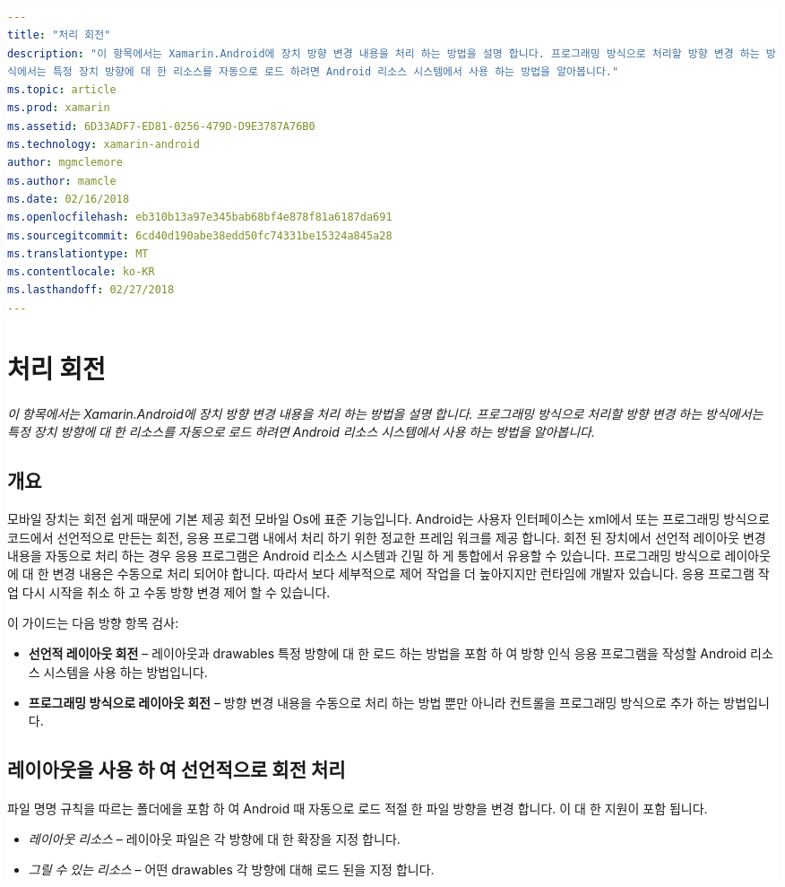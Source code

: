 ```yaml
---
title: "처리 회전"
description: "이 항목에서는 Xamarin.Android에 장치 방향 변경 내용을 처리 하는 방법을 설명 합니다. 프로그래밍 방식으로 처리할 방향 변경 하는 방식에서는 특정 장치 방향에 대 한 리소스를 자동으로 로드 하려면 Android 리소스 시스템에서 사용 하는 방법을 알아봅니다."
ms.topic: article
ms.prod: xamarin
ms.assetid: 6D33ADF7-ED81-0256-479D-D9E3787A76B0
ms.technology: xamarin-android
author: mgmclemore
ms.author: mamcle
ms.date: 02/16/2018
ms.openlocfilehash: eb310b13a97e345bab68bf4e878f81a6187da691
ms.sourcegitcommit: 6cd40d190abe38edd50fc74331be15324a845a28
ms.translationtype: MT
ms.contentlocale: ko-KR
ms.lasthandoff: 02/27/2018
---
```

# <a name="handling-rotation"></a>처리 회전

_이 항목에서는 Xamarin.Android에 장치 방향 변경 내용을 처리 하는 방법을 설명 합니다. 프로그래밍 방식으로 처리할 방향 변경 하는 방식에서는 특정 장치 방향에 대 한 리소스를 자동으로 로드 하려면 Android 리소스 시스템에서 사용 하는 방법을 알아봅니다._

<a name="Overview" />

## <a name="overview"></a>개요

모바일 장치는 회전 쉽게 때문에 기본 제공 회전 모바일 Os에 표준 기능입니다. Android는 사용자 인터페이스는 xml에서 또는 프로그래밍 방식으로 코드에서 선언적으로 만든는 회전, 응용 프로그램 내에서 처리 하기 위한 정교한 프레임 워크를 제공 합니다. 회전 된 장치에서 선언적 레이아웃 변경 내용을 자동으로 처리 하는 경우 응용 프로그램은 Android 리소스 시스템과 긴밀 하 게 통합에서 유용할 수 있습니다. 프로그래밍 방식으로 레이아웃에 대 한 변경 내용은 수동으로 처리 되어야 합니다. 따라서 보다 세부적으로 제어 작업을 더 높아지지만 런타임에 개발자 있습니다. 응용 프로그램 작업 다시 시작을 취소 하 고 수동 방향 변경 제어 할 수 있습니다.

이 가이드는 다음 방향 항목 검사:

-   **선언적 레이아웃 회전** &ndash; 레이아웃과 drawables 특정 방향에 대 한 로드 하는 방법을 포함 하 여 방향 인식 응용 프로그램을 작성할 Android 리소스 시스템을 사용 하는 방법입니다.

-   **프로그래밍 방식으로 레이아웃 회전** &ndash; 방향 변경 내용을 수동으로 처리 하는 방법 뿐만 아니라 컨트롤을 프로그래밍 방식으로 추가 하는 방법입니다.

<a name="Handling_Rotation_Declaratively_with_Layouts" />

## <a name="handling-rotation-declaratively-with-layouts"></a>레이아웃을 사용 하 여 선언적으로 회전 처리

파일 명명 규칙을 따르는 폴더에을 포함 하 여 Android 때 자동으로 로드 적절 한 파일 방향을 변경 합니다.
이 대 한 지원이 포함 됩니다.

-   *레이아웃 리소스* &ndash; 레이아웃 파일은 각 방향에 대 한 확장을 지정 합니다.

-   *그릴 수 있는 리소스* &ndash; 어떤 drawables 각 방향에 대해 로드 된을 지정 합니다.

<a name="Layout_Resources" />
